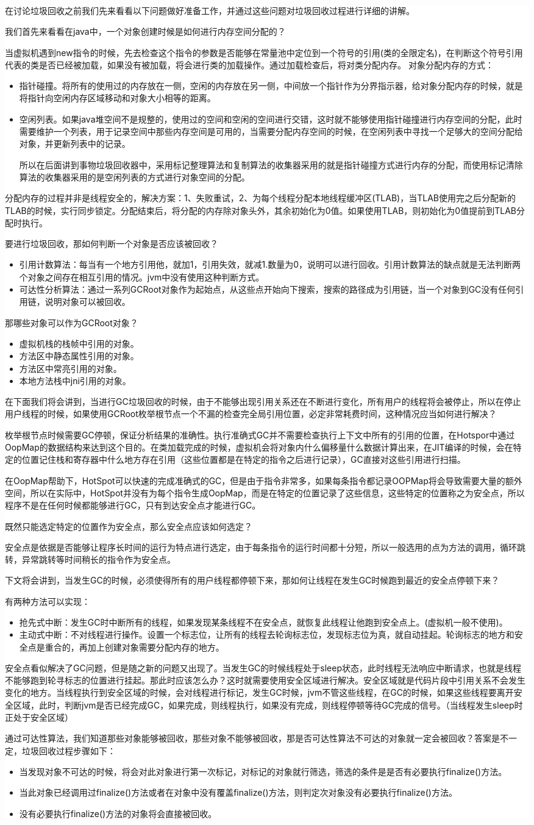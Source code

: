 在讨论垃圾回收之前我们先来看看以下问题做好准备工作，并通过这些问题对垃圾回收过程进行详细的讲解。

我们首先来看看在java中，一个对象创建时候是如何进行内存空间分配的？

当虚拟机遇到new指令的时候，先去检查这个指令的参数是否能够在常量池中定位到一个符号的引用(类的全限定名)，在判断这个符号引用代表的类是否已经被加载，如果没有被加载，将会进行类的加载操作。通过加载检查后，将对类分配内存。
对象分配内存的方式：

- 指针碰撞。将所有的使用过的内存放在一侧，空闲的内存放在另一侧，中间放一个指针作为分界指示器，给对象分配内存的时候，就是将指针向空闲内存区域移动和对象大小相等的距离。

- 空闲列表。如果java堆空间不是规整的，使用过的空间和空闲的空间进行交错，这时就不能够使用指针碰撞进行内存空间的分配，此时需要维护一个列表，用于记录空间中那些内存空间是可用的，当需要分配内存空间的时候，在空闲列表中寻找一个足够大的空间分配给对象，并更新列表中的记录。                                                                                                                                        

  所以在后面讲到事物垃圾回收器中，采用标记整理算法和复制算法的收集器采用的就是指针碰撞方式进行内存的分配，而使用标记清除算法的收集器采用的是空闲列表的方式进行对象空间的分配。

分配内存的过程并非是线程安全的，解决方案：1、失败重试，2、为每个线程分配本地线程缓冲区(TLAB)，当TLAB使用完之后分配新的TLAB的时候，实行同步锁定。分配结束后，将分配的内存除对象头外，其余初始化为0值。如果使用TLAB，则初始化为0值提前到TLAB分配时执行。

要进行垃圾回收，那如何判断一个对象是否应该被回收？

* 引用计数算法：每当有一个地方引用他，就加1，引用失效，就减1.数量为0，说明可以进行回收。引用计数算法的缺点就是无法判断两个对象之间存在相互引用的情况。jvm中没有使用这种判断方式。
* 可达性分析算法：通过一系列GCRoot对象作为起始点，从这些点开始向下搜索，搜索的路径成为引用链，当一个对象到GC没有任何引用链，说明对象可以被回收。

那哪些对象可以作为GCRoot对象？

* 虚拟机栈的栈帧中引用的对象。
* 方法区中静态属性引用的对象。
* 方法区中常亮引用的对象。
* 本地方法栈中jni引用的对象。

在下面我们将会讲到，当进行GC垃圾回收的时候，由于不能够出现引用关系还在不断进行变化，所有用户的线程将会被停止，所以在停止用户线程的时候，如果使用GCRoot枚举根节点一个不漏的检查完全局引用位置，必定非常耗费时间，这种情况应当如何进行解决？

枚举根节点时候需要GC停顿，保证分析结果的准确性。执行准确式GC并不需要检查执行上下文中所有的引用的位置，在Hotspor中通过OopMap的数据结构来达到这个目的。在类加载完成的时候，虚拟机会将对象内什么偏移量什么数据计算出来，在JIT编译的时候，会在特定的位置记住栈和寄存器中什么地方存在引用（这些位置都是在特定的指令之后进行记录），GC直接对这些引用进行扫描。

在OopMap帮助下，HotSpot可以快速的完成准确式的GC，但是由于指令非常多，如果每条指令都记录OOPMap将会导致需要大量的额外空间，所以在实际中，HotSpot并没有为每个指令生成OopMap，而是在特定的位置记录了这些信息，这些特定的位置称之为安全点，所以程序不是在任何时候都能够进行GC，只有到达安全点才能进行GC。

既然只能选定特定的位置作为安全点，那么安全点应该如何选定？

安全点是依据是否能够让程序长时间的运行为特点进行选定，由于每条指令的运行时间都十分短，所以一般选用的点为方法的调用，循环跳转，异常跳转等时间稍长的指令作为安全点。

下文将会讲到，当发生GC的时候，必须使得所有的用户线程都停顿下来，那如何让线程在发生GC时候跑到最近的安全点停顿下来？

有两种方法可以实现：

* 抢先式中断：发生GC时中断所有的线程，如果发现某条线程不在安全点，就恢复此线程让他跑到安全点上。(虚拟机一般不使用)。
* 主动式中断：不对线程进行操作。设置一个标志位，让所有的线程去轮询标志位，发现标志位为真，就自动挂起。轮询标志的地方和安全点是重合的，再加上创建对象需要分配内存的地方。

安全点看似解决了GC问题，但是随之新的问题又出现了。当发生GC的时候线程处于sleep状态，此时线程无法响应中断请求，也就是线程不能够跑到轮寻标志的位置进行挂起。那此时应该怎么办？这时就需要使用安全区域进行解决。安全区域就是代码片段中引用关系不会发生变化的地方。当线程执行到安全区域的时候，会对线程进行标记，发生GC时候，jvm不管这些线程，在GC的时候，如果这些线程要离开安全区域，此时，判断jvm是否已经完成GC，如果完成，则线程执行，如果没有完成，则线程停顿等待GC完成的信号。（当线程发生sleep时正处于安全区域）

通过可达性算法，我们知道那些对象能够被回收，那些对象不能够被回收，那是否可达性算法不可达的对象就一定会被回收？答案是不一定，垃圾回收过程步骤如下：

* 当发现对象不可达的时候，将会对此对象进行第一次标记，对标记的对象就行筛选，筛选的条件是是否有必要执行finalize()方法。

* 当此对象已经调用过finalize()方法或者在对象中没有覆盖finalize()方法，则判定次对象没有必要执行finalize()方法。

* 没有必要执行finalize()方法的对象将会直接被回收。
